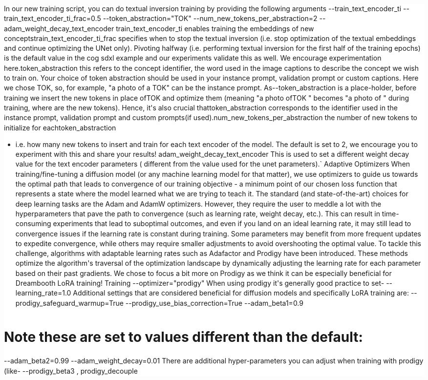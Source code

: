In our new training script, you can do textual inversion training by providing the following arguments
--train_text_encoder_ti
--train_text_encoder_ti_frac=0.5
--token_abstraction="TOK"
--num_new_tokens_per_abstraction=2
--adam_weight_decay_text_encoder
train_text_encoder_ti
enables training the embeddings of new conceptstrain_text_encoder_ti_frac
specifies when to stop the textual inversion (i.e. stop optimization of the textual embeddings and continue optimizing the UNet only). Pivoting halfway (i.e. performing textual inversion for the first half of the training epochs) is the default value in the cog sdxl example and our experiments validate this as well. We encourage experimentation here.token_abstraction
this refers to the concept identifier, the word used in the image captions to describe the concept we wish to train on. Your choice of token abstraction should be used in your instance prompt, validation prompt or custom captions. Here we chose TOK, so, for example, "a photo of a TOK" can be the instance prompt. As--token_abstraction
is a place-holder, before training we insert the new tokens in place ofTOK
and optimize them (meaning "a photo ofTOK
" becomes "a photo of<s0><s1>
" during training, where<s0><s1>
are the new tokens). Hence, it's also crucial thattoken_abstraction
corresponds to the identifier used in the instance prompt, validation prompt and custom prompts(if used).num_new_tokens_per_abstraction
the number of new tokens to initialize for eachtoken_abstraction
- i.e. how many new tokens to insert and train for each text encoder of the model. The default is set to 2, we encourage you to experiment with this and share your results!
adam_weight_decay_text_encoder
This is used to set a different weight decay value for the text encoder parameters ( different from the value used for the unet parameters).`
Adaptive Optimizers
When training/fine-tuning a diffusion model (or any machine learning model for that matter), we use optimizers to guide us towards the optimal path that leads to convergence of our training objective - a minimum point of our chosen loss function that represents a state where the model learned what we are trying to teach it. The standard (and state-of-the-art) choices for deep learning tasks are the Adam and AdamW optimizers.
However, they require the user to meddle a lot with the hyperparameters that pave the path to convergence (such as learning rate, weight decay, etc.). This can result in time-consuming experiments that lead to suboptimal outcomes, and even if you land on an ideal learning rate, it may still lead to convergence issues if the learning rate is constant during training. Some parameters may benefit from more frequent updates to expedite convergence, while others may require smaller adjustments to avoid overshooting the optimal value. To tackle this challenge, algorithms with adaptable learning rates such as Adafactor and Prodigy have been introduced. These methods optimize the algorithm's traversal of the optimization landscape by dynamically adjusting the learning rate for each parameter based on their past gradients.
We chose to focus a bit more on Prodigy as we think it can be especially beneficial for Dreambooth LoRA training!
Training
--optimizer="prodigy"
When using prodigy it's generally good practice to set-
--learning_rate=1.0
Additional settings that are considered beneficial for diffusion models and specifically LoRA training are:
--prodigy_safeguard_warmup=True
--prodigy_use_bias_correction=True
--adam_beta1=0.9
# Note these are set to values different than the default:
--adam_beta2=0.99
--adam_weight_decay=0.01
There are additional hyper-parameters you can adjust when training with prodigy
(like- --prodigy_beta3
, prodigy_decouple